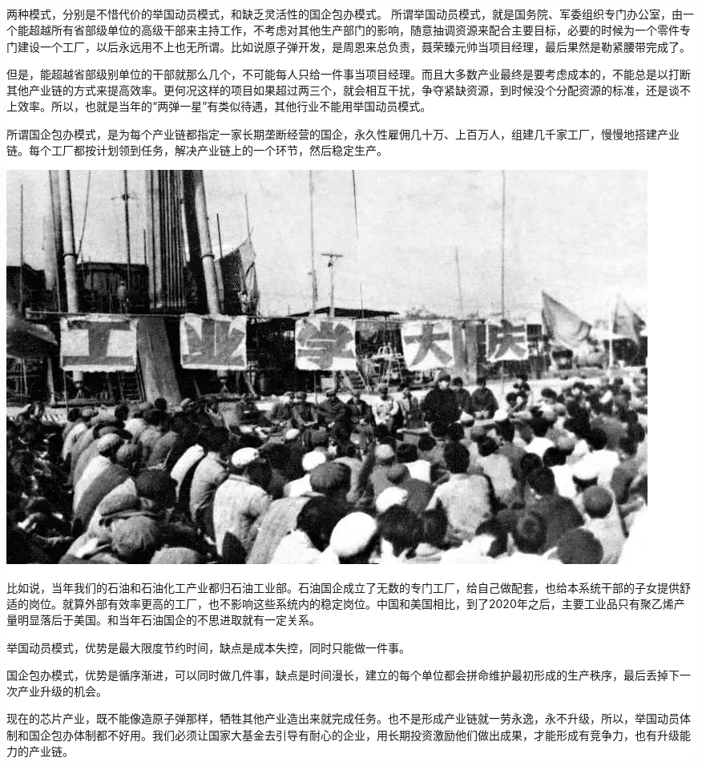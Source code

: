 两种模式，分别是不惜代价的举国动员模式，和缺乏灵活性的国企包办模式。
所谓举国动员模式，就是国务院、军委组织专门办公室，由一个能超越所有省部级单位的高级干部来主持工作，不考虑对其他生产部门的影响，随意抽调资源来配合主要目标，必要的时候为一个零件专门建设一个工厂，以后永远用不上也无所谓。比如说原子弹开发，是周恩来总负责，聂荣臻元帅当项目经理，最后果然是勒紧腰带完成了。


但是，能超越省部级别单位的干部就那么几个，不可能每人只给一件事当项目经理。而且大多数产业最终是要考虑成本的，不能总是以打断其他产业链的方式来提高效率。更何况这样的项目如果超过两三个，就会相互干扰，争夺紧缺资源，到时候没个分配资源的标准，还是谈不上效率。所以，也就是当年的“两弹一星”有类似待遇，其他行业不能用举国动员模式。


所谓国企包办模式，是为每个产业链都指定一家长期垄断经营的国企，永久性雇佣几十万、上百万人，组建几千家工厂，慢慢地搭建产业链。每个工厂都按计划领到任务，解决产业链上的一个环节，然后稳定生产。

![](/images/btnews/btnews/0501_0600/0507/df30f42f-31e9-4855-9d38-9d7535412ae1.webp)



比如说，当年我们的石油和石油化工产业都归石油工业部。石油国企成立了无数的专门工厂，给自己做配套，也给本系统干部的子女提供舒适的岗位。就算外部有效率更高的工厂，也不影响这些系统内的稳定岗位。中国和美国相比，到了2020年之后，主要工业品只有聚乙烯产量明显落后于美国。和当年石油国企的不思进取就有一定关系。


举国动员模式，优势是最大限度节约时间，缺点是成本失控，同时只能做一件事。


国企包办模式，优势是循序渐进，可以同时做几件事，缺点是时间漫长，建立的每个单位都会拼命维护最初形成的生产秩序，最后丢掉下一次产业升级的机会。


现在的芯片产业，既不能像造原子弹那样，牺牲其他产业造出来就完成任务。也不是形成产业链就一劳永逸，永不升级，所以，举国动员体制和国企包办体制都不好用。我们必须让国家大基金去引导有耐心的企业，用长期投资激励他们做出成果，才能形成有竞争力，也有升级能力的产业链。
